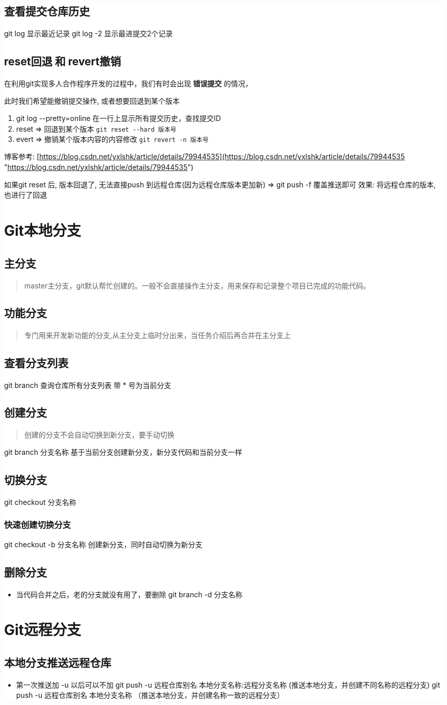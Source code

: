 ## 查看提交仓库历史
git log  显示最近记录
git log -2  显示最进提交2个记录


## reset回退 和 revert撤销

在利用git实现多人合作程序开发的过程中，我们有时会出现 **错误提交** 的情况，

此时我们希望能撤销提交操作, 或者想要回退到某个版本

1. git log  --pretty=online   在一行上显示所有提交历史，查找提交ID
2. reset => 回退到某个版本 `git reset --hard 版本号`
3. evert => 撤销某个版本内容的内容修改 `git revert -n 版本号`

博客参考: [https://blog.csdn.net/yxlshk/article/details/79944535](https://blog.csdn.net/yxlshk/article/details/79944535 "https://blog.csdn.net/yxlshk/article/details/79944535")

如果git reset 后, 版本回退了, 无法直接push 到远程仓库(因为远程仓库版本更加新) => git push -f 覆盖推送即可
效果: 将远程仓库的版本, 也进行了回退
# Git本地分支
## 主分支
>master主分支，git默认帮忙创建的。一般不会直接操作主分支，用来保存和记录整个项目已完成的功能代码。
## 功能分支
>专门用来开发新功能的分支,从主分支上临时分出来，当任务介绍后再合并在主分支上

## 查看分支列表
git branch  查询仓库所有分支列表
带 * 号为当前分支

## 创建分支
>创建的分支不会自动切换到新分支，要手动切换

git branch 分支名称   基于当前分支创建新分支，新分支代码和当前分支一样


## 切换分支
git checkout 分支名称   

### 快速创建切换分支
git checkout -b  分支名称    创建新分支，同时自动切换为新分支

## 删除分支
* 当代码合并之后，老的分支就没有用了，要删除
git branch -d 分支名称

# Git远程分支
## 本地分支推送远程仓库
* 第一次推送加 -u  以后可以不加
git push -u 远程仓库别名 本地分支名称:远程分支名称    (推送本地分支，并创建不同名称的远程分支)
git push -u 远程仓库别名 本地分支名称    （推送本地分支，并创建名称一致的远程分支）

